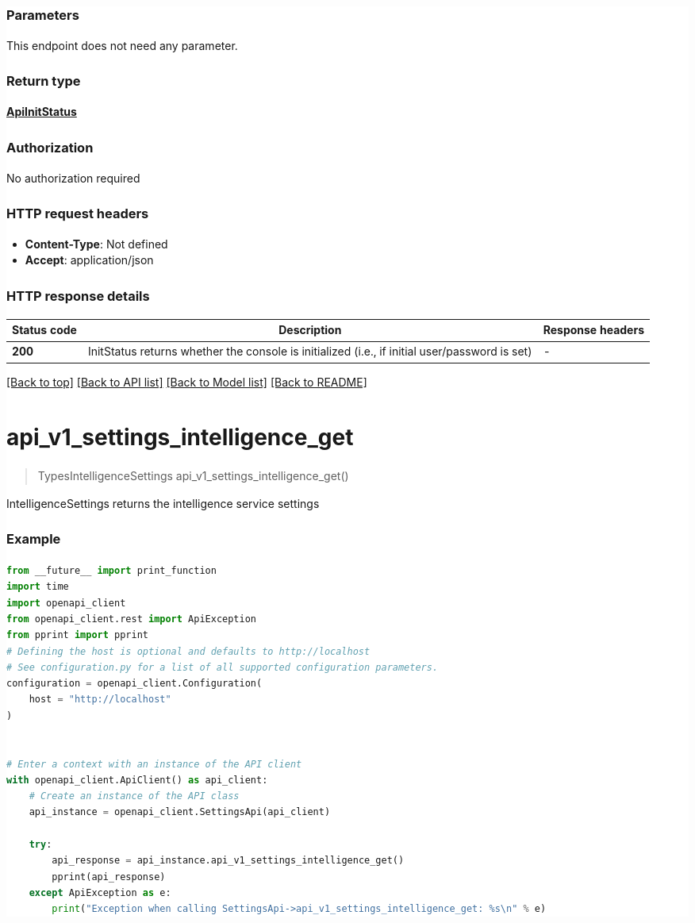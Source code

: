 ### Parameters
This endpoint does not need any parameter.

### Return type

[**ApiInitStatus**](ApiInitStatus.md)

### Authorization

No authorization required

### HTTP request headers

 - **Content-Type**: Not defined
 - **Accept**: application/json

### HTTP response details
| Status code | Description | Response headers |
|-------------|-------------|------------------|
**200** | InitStatus returns whether the console is initialized (i.e., if initial user/password is set) |  -  |

[[Back to top]](#) [[Back to API list]](../README.md#documentation-for-api-endpoints) [[Back to Model list]](../README.md#documentation-for-models) [[Back to README]](../README.md)

# **api_v1_settings_intelligence_get**
> TypesIntelligenceSettings api_v1_settings_intelligence_get()



IntelligenceSettings returns the intelligence service settings 

### Example

```python
from __future__ import print_function
import time
import openapi_client
from openapi_client.rest import ApiException
from pprint import pprint
# Defining the host is optional and defaults to http://localhost
# See configuration.py for a list of all supported configuration parameters.
configuration = openapi_client.Configuration(
    host = "http://localhost"
)


# Enter a context with an instance of the API client
with openapi_client.ApiClient() as api_client:
    # Create an instance of the API class
    api_instance = openapi_client.SettingsApi(api_client)
    
    try:
        api_response = api_instance.api_v1_settings_intelligence_get()
        pprint(api_response)
    except ApiException as e:
        print("Exception when calling SettingsApi->api_v1_settings_intelligence_get: %s\n" % e)
```
